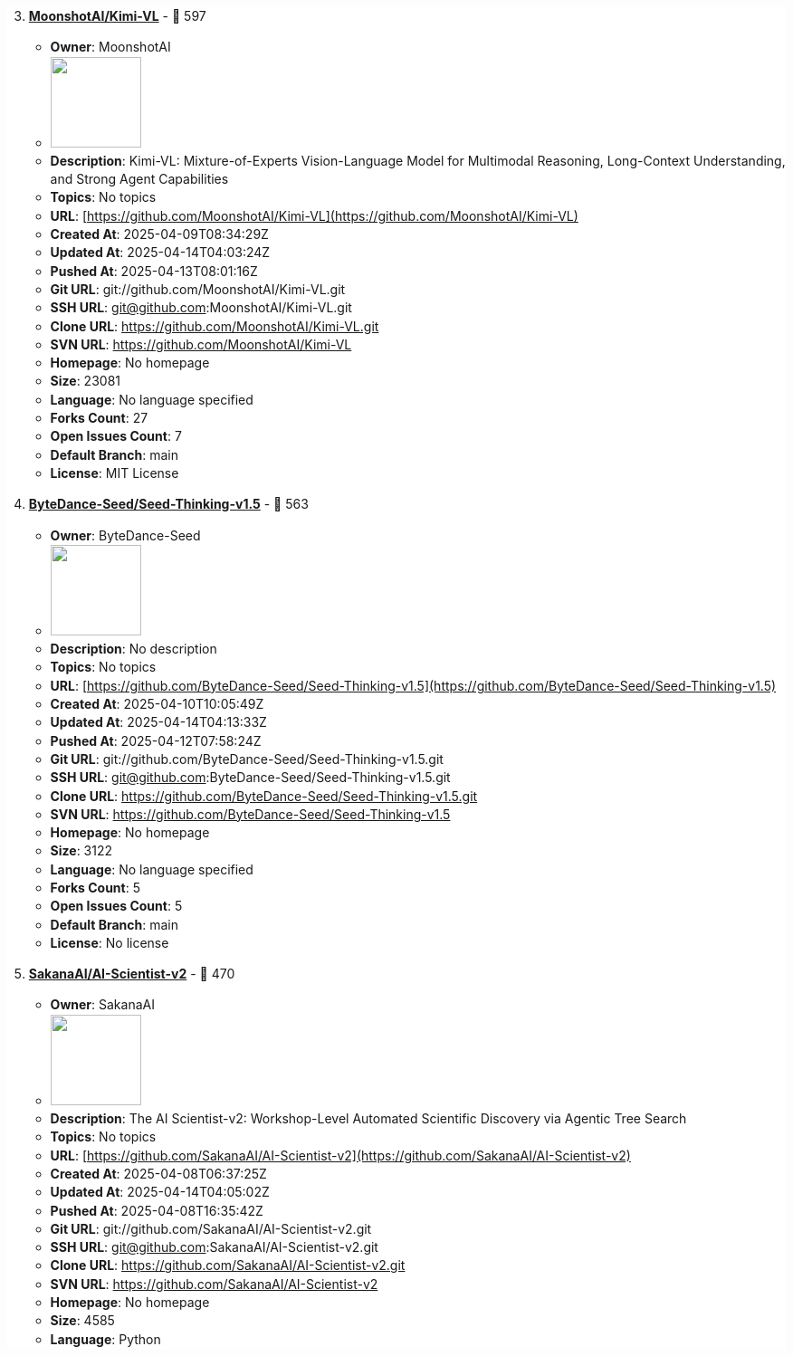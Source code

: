 3. **[MoonshotAI/Kimi-VL](https://github.com/MoonshotAI/Kimi-VL)** - 🌟 597
   - **Owner**: MoonshotAI
   - <img src="https://avatars.githubusercontent.com/u/129152888?v=4" width="100" height="100">
   - **Description**: Kimi-VL: Mixture-of-Experts Vision-Language Model for Multimodal Reasoning, Long-Context Understanding, and Strong Agent Capabilities
   - **Topics**: No topics
   - **URL**: [https://github.com/MoonshotAI/Kimi-VL](https://github.com/MoonshotAI/Kimi-VL)
   - **Created At**: 2025-04-09T08:34:29Z
   - **Updated At**: 2025-04-14T04:03:24Z
   - **Pushed At**: 2025-04-13T08:01:16Z
   - **Git URL**: git://github.com/MoonshotAI/Kimi-VL.git
   - **SSH URL**: git@github.com:MoonshotAI/Kimi-VL.git
   - **Clone URL**: https://github.com/MoonshotAI/Kimi-VL.git
   - **SVN URL**: https://github.com/MoonshotAI/Kimi-VL
   - **Homepage**: No homepage
   - **Size**: 23081
   - **Language**: No language specified
   - **Forks Count**: 27
   - **Open Issues Count**: 7
   - **Default Branch**: main
   - **License**: MIT License

4. **[ByteDance-Seed/Seed-Thinking-v1.5](https://github.com/ByteDance-Seed/Seed-Thinking-v1.5)** - 🌟 563
   - **Owner**: ByteDance-Seed
   - <img src="https://avatars.githubusercontent.com/u/202897071?v=4" width="100" height="100">
   - **Description**: No description
   - **Topics**: No topics
   - **URL**: [https://github.com/ByteDance-Seed/Seed-Thinking-v1.5](https://github.com/ByteDance-Seed/Seed-Thinking-v1.5)
   - **Created At**: 2025-04-10T10:05:49Z
   - **Updated At**: 2025-04-14T04:13:33Z
   - **Pushed At**: 2025-04-12T07:58:24Z
   - **Git URL**: git://github.com/ByteDance-Seed/Seed-Thinking-v1.5.git
   - **SSH URL**: git@github.com:ByteDance-Seed/Seed-Thinking-v1.5.git
   - **Clone URL**: https://github.com/ByteDance-Seed/Seed-Thinking-v1.5.git
   - **SVN URL**: https://github.com/ByteDance-Seed/Seed-Thinking-v1.5
   - **Homepage**: No homepage
   - **Size**: 3122
   - **Language**: No language specified
   - **Forks Count**: 5
   - **Open Issues Count**: 5
   - **Default Branch**: main
   - **License**: No license

5. **[SakanaAI/AI-Scientist-v2](https://github.com/SakanaAI/AI-Scientist-v2)** - 🌟 470
   - **Owner**: SakanaAI
   - <img src="https://avatars.githubusercontent.com/u/140988036?v=4" width="100" height="100">
   - **Description**: The AI Scientist-v2: Workshop-Level Automated Scientific Discovery via Agentic Tree Search
   - **Topics**: No topics
   - **URL**: [https://github.com/SakanaAI/AI-Scientist-v2](https://github.com/SakanaAI/AI-Scientist-v2)
   - **Created At**: 2025-04-08T06:37:25Z
   - **Updated At**: 2025-04-14T04:05:02Z
   - **Pushed At**: 2025-04-08T16:35:42Z
   - **Git URL**: git://github.com/SakanaAI/AI-Scientist-v2.git
   - **SSH URL**: git@github.com:SakanaAI/AI-Scientist-v2.git
   - **Clone URL**: https://github.com/SakanaAI/AI-Scientist-v2.git
   - **SVN URL**: https://github.com/SakanaAI/AI-Scientist-v2
   - **Homepage**: No homepage
   - **Size**: 4585
   - **Language**: Python
